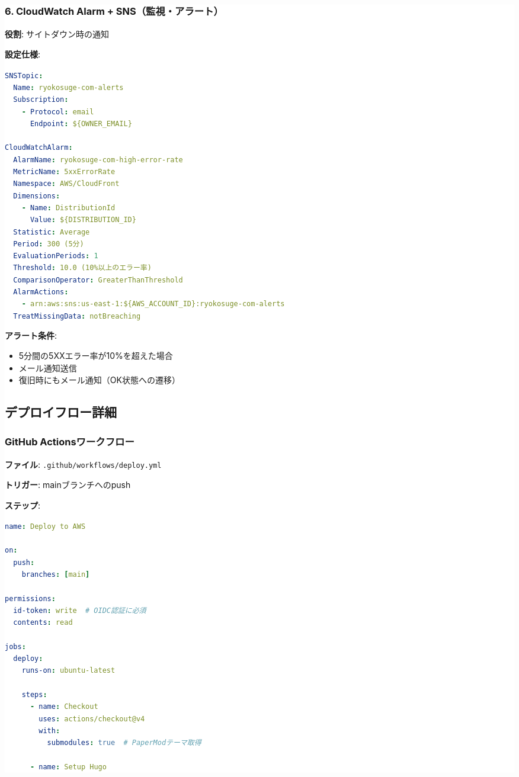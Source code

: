 ### 6. CloudWatch Alarm + SNS（監視・アラート）

**役割**: サイトダウン時の通知

**設定仕様**:
```yaml
SNSTopic:
  Name: ryokosuge-com-alerts
  Subscription:
    - Protocol: email
      Endpoint: ${OWNER_EMAIL}

CloudWatchAlarm:
  AlarmName: ryokosuge-com-high-error-rate
  MetricName: 5xxErrorRate
  Namespace: AWS/CloudFront
  Dimensions:
    - Name: DistributionId
      Value: ${DISTRIBUTION_ID}
  Statistic: Average
  Period: 300 (5分)
  EvaluationPeriods: 1
  Threshold: 10.0 (10%以上のエラー率)
  ComparisonOperator: GreaterThanThreshold
  AlarmActions:
    - arn:aws:sns:us-east-1:${AWS_ACCOUNT_ID}:ryokosuge-com-alerts
  TreatMissingData: notBreaching
```

**アラート条件**:
- 5分間の5XXエラー率が10%を超えた場合
- メール通知送信
- 復旧時にもメール通知（OK状態への遷移）

## デプロイフロー詳細

### GitHub Actionsワークフロー

**ファイル**: `.github/workflows/deploy.yml`

**トリガー**: mainブランチへのpush

**ステップ**:
```yaml
name: Deploy to AWS

on:
  push:
    branches: [main]

permissions:
  id-token: write  # OIDC認証に必須
  contents: read

jobs:
  deploy:
    runs-on: ubuntu-latest

    steps:
      - name: Checkout
        uses: actions/checkout@v4
        with:
          submodules: true  # PaperModテーマ取得

      - name: Setup Hugo
```